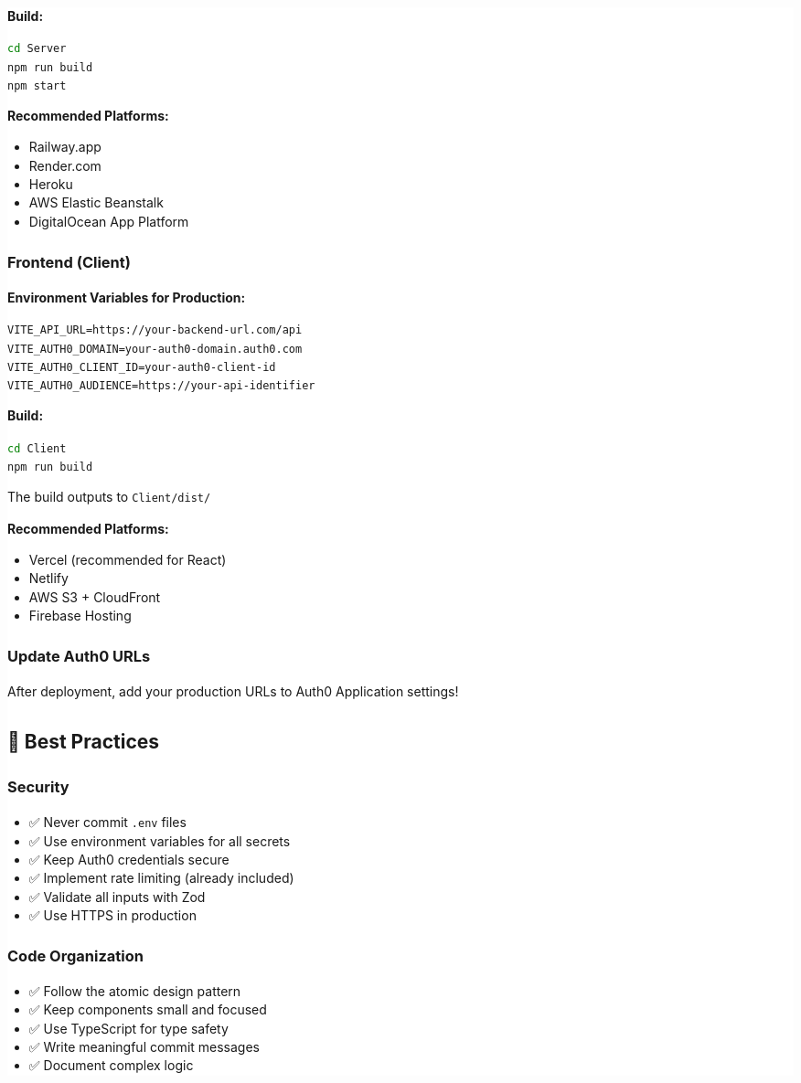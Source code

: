 **Build:**
```bash
cd Server
npm run build
npm start
```

**Recommended Platforms:**
- Railway.app
- Render.com
- Heroku
- AWS Elastic Beanstalk
- DigitalOcean App Platform

### Frontend (Client)

**Environment Variables for Production:**
```env
VITE_API_URL=https://your-backend-url.com/api
VITE_AUTH0_DOMAIN=your-auth0-domain.auth0.com
VITE_AUTH0_CLIENT_ID=your-auth0-client-id
VITE_AUTH0_AUDIENCE=https://your-api-identifier
```

**Build:**
```bash
cd Client
npm run build
```

The build outputs to `Client/dist/`

**Recommended Platforms:**
- Vercel (recommended for React)
- Netlify
- AWS S3 + CloudFront
- Firebase Hosting

### Update Auth0 URLs
After deployment, add your production URLs to Auth0 Application settings!

## 📝 Best Practices

### Security
- ✅ Never commit `.env` files
- ✅ Use environment variables for all secrets
- ✅ Keep Auth0 credentials secure
- ✅ Implement rate limiting (already included)
- ✅ Validate all inputs with Zod
- ✅ Use HTTPS in production

### Code Organization
- ✅ Follow the atomic design pattern
- ✅ Keep components small and focused
- ✅ Use TypeScript for type safety
- ✅ Write meaningful commit messages
- ✅ Document complex logic
